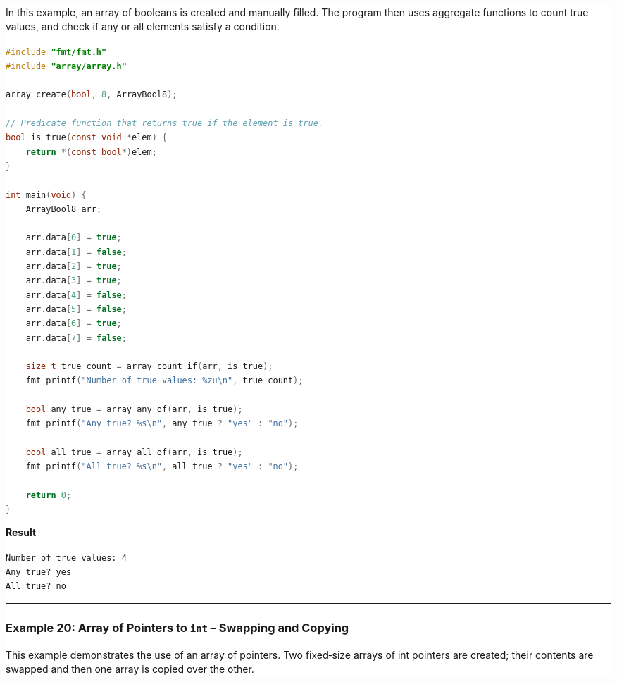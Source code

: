In this example, an array of booleans is created and manually filled. The program then uses aggregate functions to count true values, and check if any or all elements satisfy a condition.

```c
#include "fmt/fmt.h"
#include "array/array.h"

array_create(bool, 8, ArrayBool8);

// Predicate function that returns true if the element is true.
bool is_true(const void *elem) {
    return *(const bool*)elem;
}

int main(void) {
    ArrayBool8 arr;

    arr.data[0] = true;
    arr.data[1] = false;
    arr.data[2] = true;
    arr.data[3] = true;
    arr.data[4] = false;
    arr.data[5] = false;
    arr.data[6] = true;
    arr.data[7] = false;
    
    size_t true_count = array_count_if(arr, is_true);
    fmt_printf("Number of true values: %zu\n", true_count);
    
    bool any_true = array_any_of(arr, is_true);
    fmt_printf("Any true? %s\n", any_true ? "yes" : "no");
    
    bool all_true = array_all_of(arr, is_true);
    fmt_printf("All true? %s\n", all_true ? "yes" : "no");
    
    return 0;
}
```

**Result**

```
Number of true values: 4
Any true? yes
All true? no
```

---

### Example 20: Array of Pointers to `int` – Swapping and Copying

This example demonstrates the use of an array of pointers. Two fixed‑size arrays of int pointers are created; their contents are swapped and then one array is copied over the other.
